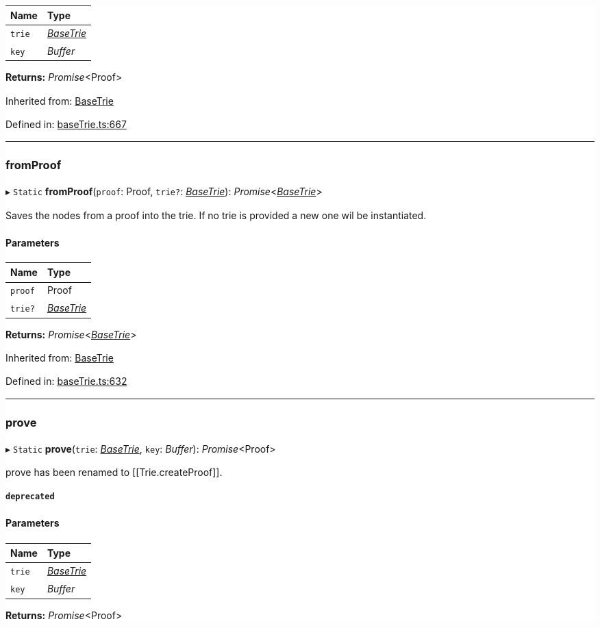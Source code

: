 | Name | Type |
| :------ | :------ |
| `trie` | [*BaseTrie*](basetrie.md) |
| `key` | *Buffer* |

**Returns:** *Promise*<Proof\>

Inherited from: [BaseTrie](basetrie.md)

Defined in: [baseTrie.ts:667](https://github.com/ethereumjs/ethereumjs-monorepo/blob/master/packages/trie/src/baseTrie.ts#L667)

___

### fromProof

▸ `Static` **fromProof**(`proof`: Proof, `trie?`: [*BaseTrie*](basetrie.md)): *Promise*<[*BaseTrie*](basetrie.md)\>

Saves the nodes from a proof into the trie. If no trie is provided a new one wil be instantiated.

#### Parameters

| Name | Type |
| :------ | :------ |
| `proof` | Proof |
| `trie?` | [*BaseTrie*](basetrie.md) |

**Returns:** *Promise*<[*BaseTrie*](basetrie.md)\>

Inherited from: [BaseTrie](basetrie.md)

Defined in: [baseTrie.ts:632](https://github.com/ethereumjs/ethereumjs-monorepo/blob/master/packages/trie/src/baseTrie.ts#L632)

___

### prove

▸ `Static` **prove**(`trie`: [*BaseTrie*](basetrie.md), `key`: *Buffer*): *Promise*<Proof\>

prove has been renamed to [[Trie.createProof]].

**`deprecated`**

#### Parameters

| Name | Type |
| :------ | :------ |
| `trie` | [*BaseTrie*](basetrie.md) |
| `key` | *Buffer* |

**Returns:** *Promise*<Proof\>
